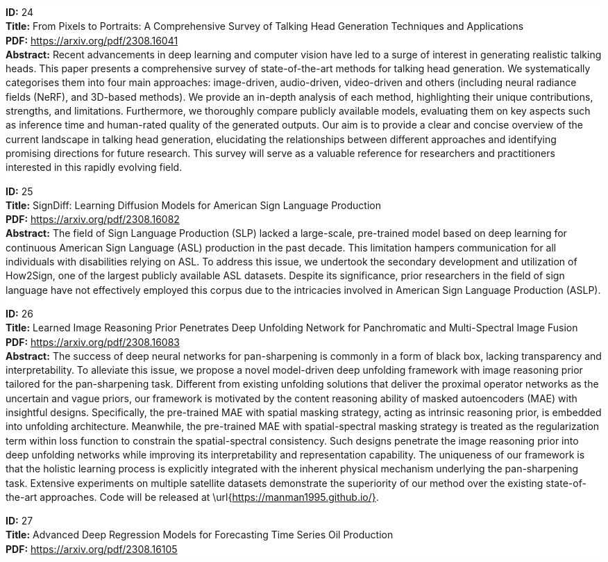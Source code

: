 **ID:** 24  
**Title:** From Pixels to Portraits: A Comprehensive Survey of Talking Head  Generation Techniques and Applications  
**PDF:** https://arxiv.org/pdf/2308.16041  
**Abstract:** Recent advancements in deep learning and computer vision have led to a surge of interest in generating realistic talking heads. This paper presents a comprehensive survey of state-of-the-art methods for talking head generation. We systematically categorises them into four main approaches: image-driven, audio-driven, video-driven and others (including neural radiance fields (NeRF), and 3D-based methods). We provide an in-depth analysis of each method, highlighting their unique contributions, strengths, and limitations. Furthermore, we thoroughly compare publicly available models, evaluating them on key aspects such as inference time and human-rated quality of the generated outputs. Our aim is to provide a clear and concise overview of the current landscape in talking head generation, elucidating the relationships between different approaches and identifying promising directions for future research. This survey will serve as a valuable reference for researchers and practitioners interested in this rapidly evolving field. 

**ID:** 25  
**Title:** SignDiff: Learning Diffusion Models for American Sign Language  Production  
**PDF:** https://arxiv.org/pdf/2308.16082  
**Abstract:** The field of Sign Language Production (SLP) lacked a large-scale, pre-trained model based on deep learning for continuous American Sign Language (ASL) production in the past decade. This limitation hampers communication for all individuals with disabilities relying on ASL. To address this issue, we undertook the secondary development and utilization of How2Sign, one of the largest publicly available ASL datasets. Despite its significance, prior researchers in the field of sign language have not effectively employed this corpus due to the intricacies involved in American Sign Language Production (ASLP). 

**ID:** 26  
**Title:** Learned Image Reasoning Prior Penetrates Deep Unfolding Network for  Panchromatic and Multi-Spectral Image Fusion  
**PDF:** https://arxiv.org/pdf/2308.16083  
**Abstract:** The success of deep neural networks for pan-sharpening is commonly in a form of black box, lacking transparency and interpretability. To alleviate this issue, we propose a novel model-driven deep unfolding framework with image reasoning prior tailored for the pan-sharpening task. Different from existing unfolding solutions that deliver the proximal operator networks as the uncertain and vague priors, our framework is motivated by the content reasoning ability of masked autoencoders (MAE) with insightful designs. Specifically, the pre-trained MAE with spatial masking strategy, acting as intrinsic reasoning prior, is embedded into unfolding architecture. Meanwhile, the pre-trained MAE with spatial-spectral masking strategy is treated as the regularization term within loss function to constrain the spatial-spectral consistency. Such designs penetrate the image reasoning prior into deep unfolding networks while improving its interpretability and representation capability. The uniqueness of our framework is that the holistic learning process is explicitly integrated with the inherent physical mechanism underlying the pan-sharpening task. Extensive experiments on multiple satellite datasets demonstrate the superiority of our method over the existing state-of-the-art approaches. Code will be released at \url{https://manman1995.github.io/}. 

**ID:** 27  
**Title:** Advanced Deep Regression Models for Forecasting Time Series Oil  Production  
**PDF:** https://arxiv.org/pdf/2308.16105  
